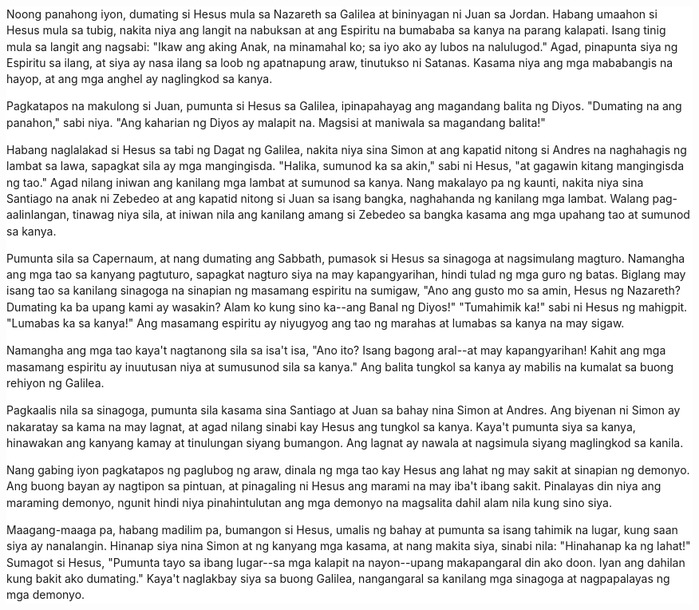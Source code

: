 

Noong panahong iyon, dumating si Hesus mula sa Nazareth sa Galilea at bininyagan ni Juan sa Jordan. Habang umaahon si Hesus mula sa tubig, nakita niya ang langit na nabuksan at ang Espiritu na bumababa sa kanya na parang kalapati. Isang tinig mula sa langit ang nagsabi: "Ikaw ang aking Anak, na minamahal ko; sa iyo ako ay lubos na nalulugod." Agad, pinapunta siya ng Espiritu sa ilang, at siya ay nasa ilang sa loob ng apatnapung araw, tinutukso ni Satanas. Kasama niya ang mga mababangis na hayop, at ang mga anghel ay naglingkod sa kanya.



Pagkatapos na makulong si Juan, pumunta si Hesus sa Galilea, ipinapahayag ang magandang balita ng Diyos. "Dumating na ang panahon," sabi niya. "Ang kaharian ng Diyos ay malapit na. Magsisi at maniwala sa magandang balita!"



Habang naglalakad si Hesus sa tabi ng Dagat ng Galilea, nakita niya sina Simon at ang kapatid nitong si Andres na naghahagis ng lambat sa lawa, sapagkat sila ay mga mangingisda. "Halika, sumunod ka sa akin," sabi ni Hesus, "at gagawin kitang mangingisda ng tao." Agad nilang iniwan ang kanilang mga lambat at sumunod sa kanya. Nang makalayo pa ng kaunti, nakita niya sina Santiago na anak ni Zebedeo at ang kapatid nitong si Juan sa isang bangka, naghahanda ng kanilang mga lambat. Walang pag-aalinlangan, tinawag niya sila, at iniwan nila ang kanilang amang si Zebedeo sa bangka kasama ang mga upahang tao at sumunod sa kanya.



Pumunta sila sa Capernaum, at nang dumating ang Sabbath, pumasok si Hesus sa sinagoga at nagsimulang magturo. Namangha ang mga tao sa kanyang pagtuturo, sapagkat nagturo siya na may kapangyarihan, hindi tulad ng mga guro ng batas. Biglang may isang tao sa kanilang sinagoga na sinapian ng masamang espiritu na sumigaw, "Ano ang gusto mo sa amin, Hesus ng Nazareth? Dumating ka ba upang kami ay wasakin? Alam ko kung sino ka--ang Banal ng Diyos!" "Tumahimik ka!" sabi ni Hesus ng mahigpit. "Lumabas ka sa kanya!" Ang masamang espiritu ay niyugyog ang tao ng marahas at lumabas sa kanya na may sigaw.



Namangha ang mga tao kaya't nagtanong sila sa isa't isa, "Ano ito? Isang bagong aral--at may kapangyarihan! Kahit ang mga masamang espiritu ay inuutusan niya at sumusunod sila sa kanya." Ang balita tungkol sa kanya ay mabilis na kumalat sa buong rehiyon ng Galilea.



Pagkaalis nila sa sinagoga, pumunta sila kasama sina Santiago at Juan sa bahay nina Simon at Andres. Ang biyenan ni Simon ay nakaratay sa kama na may lagnat, at agad nilang sinabi kay Hesus ang tungkol sa kanya. Kaya't pumunta siya sa kanya, hinawakan ang kanyang kamay at tinulungan siyang bumangon. Ang lagnat ay nawala at nagsimula siyang maglingkod sa kanila.



Nang gabing iyon pagkatapos ng paglubog ng araw, dinala ng mga tao kay Hesus ang lahat ng may sakit at sinapian ng demonyo. Ang buong bayan ay nagtipon sa pintuan, at pinagaling ni Hesus ang marami na may iba't ibang sakit. Pinalayas din niya ang maraming demonyo, ngunit hindi niya pinahintulutan ang mga demonyo na magsalita dahil alam nila kung sino siya.



Maagang-maaga pa, habang madilim pa, bumangon si Hesus, umalis ng bahay at pumunta sa isang tahimik na lugar, kung saan siya ay nanalangin. Hinanap siya nina Simon at ng kanyang mga kasama, at nang makita siya, sinabi nila: "Hinahanap ka ng lahat!" Sumagot si Hesus, "Pumunta tayo sa ibang lugar--sa mga kalapit na nayon--upang makapangaral din ako doon. Iyan ang dahilan kung bakit ako dumating." Kaya't naglakbay siya sa buong Galilea, nangangaral sa kanilang mga sinagoga at nagpapalayas ng mga demonyo.
